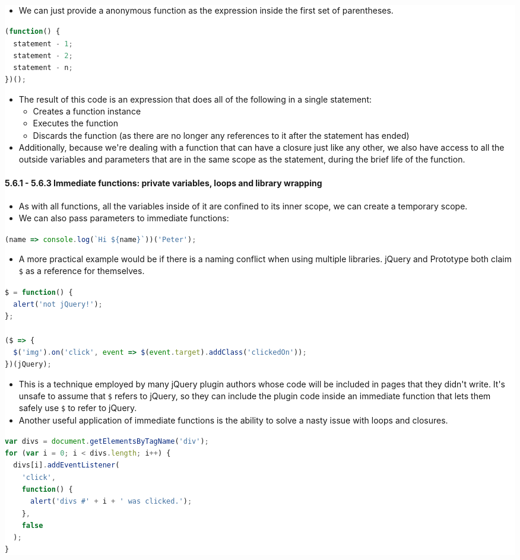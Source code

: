 * We can just provide a anonymous function as the expression inside the first set of parentheses.

```js
(function() {
  statement - 1;
  statement - 2;
  statement - n;
})();
```

* The result of this code is an expression that does all of the following in a single statement:
  * Creates a function instance
  * Executes the function
  * Discards the function (as there are no longer any references to it after the statement has ended)
* Additionally, because we're dealing with a function that can have a closure just like any other, we also have access to all the outside variables and parameters that are in the same scope as the statement, during the brief life of the function.

#### 5.6.1 - 5.6.3 Immediate functions: private variables, loops and library wrapping

* As with all functions, all the variables inside of it are confined to its inner scope, we can create a temporary scope.
* We can also pass parameters to immediate functions:

```js
(name => console.log(`Hi ${name}`))('Peter');
```

* A more practical example would be if there is a naming conflict when using multiple libraries. jQuery and Prototype both claim `$` as a reference for themselves.

```js
$ = function() {
  alert('not jQuery!');
};

($ => {
  $('img').on('click', event => $(event.target).addClass('clickedOn'));
})(jQuery);
```

* This is a technique employed by many jQuery plugin authors whose code will be included in pages that they didn't write. It's unsafe to assume that `$` refers to jQuery, so they can include the plugin code inside an immediate function that lets them safely use `$` to refer to jQuery.
* Another useful application of immediate functions is the ability to solve a nasty issue with loops and closures.

```js
var divs = document.getElementsByTagName('div');
for (var i = 0; i < divs.length; i++) {
  divs[i].addEventListener(
    'click',
    function() {
      alert('divs #' + i + ' was clicked.');
    },
    false
  );
}
```
